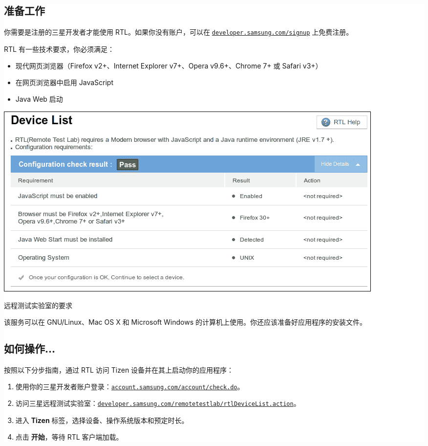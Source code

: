 ## 准备工作

你需要是注册的三星开发者才能使用 RTL。如果你没有账户，可以在 [`developer.samsung.com/signup`](http://developer.samsung.com/signup) 上免费注册。

RTL 有一些技术要求，你必须满足：

+   现代网页浏览器（Firefox v2+、Internet Explorer v7+、Opera v9.6+、Chrome 7+ 或 Safari v3+）

+   在网页浏览器中启用 JavaScript

+   Java Web 启动

![准备工作](img/1908OS_11_03.jpg)

远程测试实验室的要求

该服务可以在 GNU/Linux、Mac OS X 和 Microsoft Windows 的计算机上使用。你还应该准备好应用程序的安装文件。

## 如何操作...

按照以下分步指南，通过 RTL 访问 Tizen 设备并在其上启动你的应用程序：

1.  使用你的三星开发者账户登录：[`account.samsung.com/account/check.do`](https://account.samsung.com/account/check.do)。

1.  访问三星远程测试实验室：[`developer.samsung.com/remotetestlab/rtlDeviceList.action`](http://developer.samsung.com/remotetestlab/rtlDeviceList.action)。

1.  进入 **Tizen** 标签，选择设备、操作系统版本和预定时长。

1.  点击 **开始**，等待 RTL 客户端加载。
